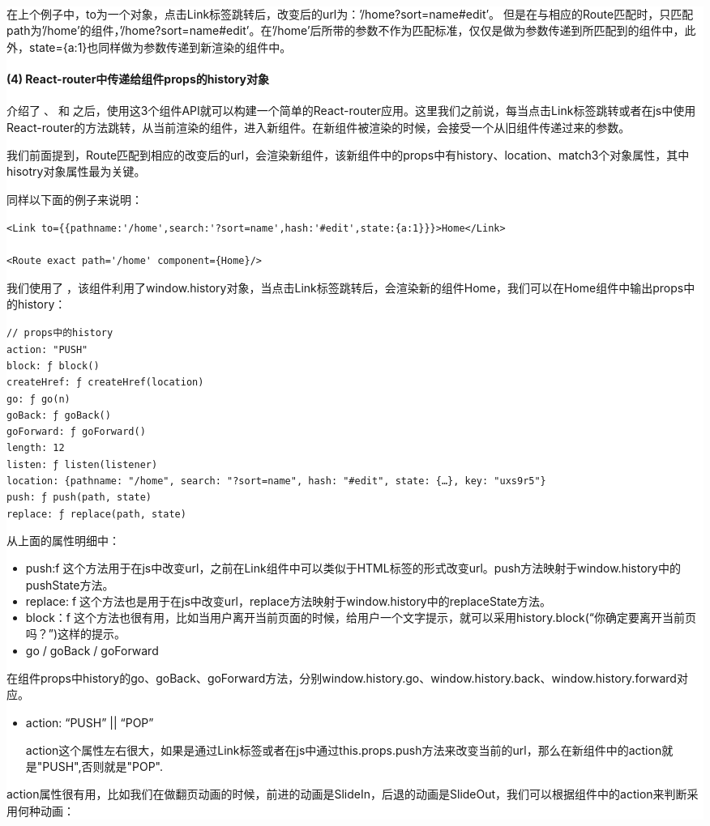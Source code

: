 
 在上个例子中，to为一个对象，点击Link标签跳转后，改变后的url为：’/home?sort=name#edit’。 但是在与相应的Route匹配时，只匹配path为’/home’的组件，’/home?sort=name#edit’。在’/home’后所带的参数不作为匹配标准，仅仅是做为参数传递到所匹配到的组件中，此外，state={a:1}也同样做为参数传递到新渲染的组件中。

 #### (4) React-router中传递给组件props的history对象

 介绍了 
 <browserrouter> 、 <route> 和 <link> 之后，使用这3个组件API就可以构建一个简单的React-router应用。这里我们之前说，每当点击Link标签跳转或者在js中使用React-router的方法跳转，从当前渲染的组件，进入新组件。在新组件被渲染的时候，会接受一个从旧组件传递过来的参数。</route></browserrouter>

 我们前面提到，Route匹配到相应的改变后的url，会渲染新组件，该新组件中的props中有history、location、match3个对象属性，其中hisotry对象属性最为关键。

 同样以下面的例子来说明：


 ```
 <Link to={{pathname:'/home',search:'?sort=name',hash:'#edit',state:{a:1}}}>Home</Link>

 <Route exact path='/home' component={Home}/>
 ```


 我们使用了
 <browserrouter>，该组件利用了window.history对象，当点击Link标签跳转后，会渲染新的组件Home，我们可以在Home组件中输出props中的history：</browserrouter>


 ```
 // props中的history
 action: "PUSH"
 block: ƒ block()
 createHref: ƒ createHref(location)
 go: ƒ go(n)
 goBack: ƒ goBack()
 goForward: ƒ goForward()
 length: 12
 listen: ƒ listen(listener)
 location: {pathname: "/home", search: "?sort=name", hash: "#edit", state: {…}, key: "uxs9r5"}
 push: ƒ push(path, state)
 replace: ƒ replace(path, state)
 ```


 从上面的属性明细中：

 * push:f  这个方法用于在js中改变url，之前在Link组件中可以类似于HTML标签的形式改变url。push方法映射于window.history中的pushState方法。
 * replace: f 这个方法也是用于在js中改变url，replace方法映射于window.history中的replaceState方法。
 * block：f 这个方法也很有用，比如当用户离开当前页面的时候，给用户一个文字提示，就可以采用history.block(“你确定要离开当前页吗？”)这样的提示。
 * go / goBack / goForward

 在组件props中history的go、goBack、goForward方法，分别window.history.go、window.history.back、window.history.forward对应。

 * action: “PUSH” || “POP”  

     action这个属性左右很大，如果是通过Link标签或者在js中通过this.props.push方法来改变当前的url，那么在新组件中的action就是"PUSH",否则就是"POP".


 action属性很有用，比如我们在做翻页动画的时候，前进的动画是SlideIn，后退的动画是SlideOut，我们可以根据组件中的action来判断采用何种动画：
